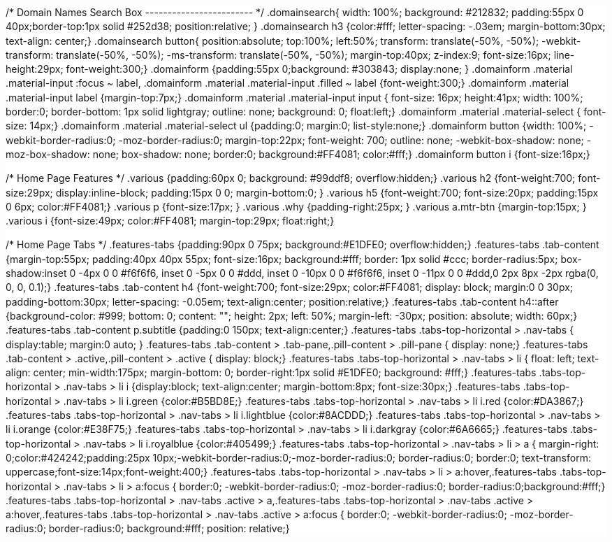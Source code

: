   /* Domain Names Search Box ------------------------ */
  .domainsearch{ width: 100%; background: #212832; padding:55px 0 40px;border-top:1px solid #252d38; position:relative; }
  .domainsearch h3 {color:#fff; letter-spacing: -.03em; margin-bottom:30px; text-align: center;}
  .domainsearch button{ position:absolute; top:100%; left:50%; transform: translate(-50%, -50%);  -webkit-transform: translate(-50%, -50%); -ms-transform: translate(-50%, -50%); margin-top:40px; z-index:9; font-size:16px; line-height:29px; font-weight:300;}
  .domainform {padding:55px 0;background: #303843; display:none; }
  .domainform .material .material-input :focus ~ label, .domainform .material .material-input .filled ~ label {font-weight:300;}
  .domainform .material .material-input label {margin-top:7px;}
  .domainform .material .material-input input { font-size: 16px;   height:41px; width: 100%;    border:0;    border-bottom: 1px solid lightgray;    outline: none;    background: 0;    float:left;}
  .domainform .material .material-select { font-size: 14px;}
  .domainform .material .material-select ul {padding:0; margin:0; list-style:none;}
  .domainform button {width: 100%; -webkit-border-radius:0;  -moz-border-radius:0;  margin-top:22px; font-weight: 700;  outline: none;  -webkit-box-shadow: none;  -moz-box-shadow: none;  box-shadow: none; border:0; background:#FF4081; color:#fff;}
  .domainform button i {font-size:16px;}

  /* Home Page Features */
  .various {padding:60px 0; background: #99ddf8;  overflow:hidden;}
  .various h2 {font-weight:700; font-size:29px; display:inline-block; padding:15px 0 0; margin-bottom:0; }
  .various h5 {font-weight:700; font-size:20px;  padding:15px 0 6px; color:#FF4081;}
  .various p {font-size:17px; }
  .various .why {padding-right:25px; }
  .various a.mtr-btn {margin-top:15px; }
  .various i {font-size:49px; color:#FF4081; margin-top:29px; float:right;}

  /* Home Page Tabs */
  .features-tabs {padding:90px 0 75px; background:#E1DFE0; overflow:hidden;}
  .features-tabs .tab-content {margin-top:55px; padding:40px 40px 55px; font-size:16px; background:#fff; border: 1px solid #ccc; border-radius:5px; box-shadow:inset 0 -4px 0 0 #f6f6f6, inset 0 -5px 0 0 #ddd, inset 0 -10px 0 0 #f6f6f6, inset 0 -11px 0 0 #ddd,0 2px 8px -2px rgba(0, 0, 0, 0.1);}
  .features-tabs .tab-content h4 {font-weight:700; font-size:29px; color:#FF4081; display: block; margin:0 0 30px; padding-bottom:30px;  letter-spacing: -0.05em; text-align:center; position:relative;}
  .features-tabs .tab-content h4::after {background-color: #999; bottom: 0; content: ""; height: 2px; left: 50%; margin-left: -30px; position: absolute; width: 60px;}
  .features-tabs .tab-content p.subtitle {padding:0 150px; text-align:center;}
  .features-tabs .tabs-top-horizontal > .nav-tabs {  display:table;  margin:0 auto; }
  .features-tabs .tab-content > .tab-pane,.pill-content > .pill-pane {  display: none;}
  .features-tabs .tab-content > .active,.pill-content > .active {  display: block;}
  .features-tabs .tabs-top-horizontal > .nav-tabs > li {  float: left;  text-align: center; min-width:175px; margin-bottom: 0; border-right:1px solid #E1DFE0; background: #fff;}
  .features-tabs .tabs-top-horizontal > .nav-tabs > li i {display:block; text-align:center; margin-bottom:8px; font-size:30px;}
  .features-tabs .tabs-top-horizontal > .nav-tabs > li i.green {color:#B5BD8E;}
  .features-tabs .tabs-top-horizontal > .nav-tabs > li i.red {color:#DA3867;}
  .features-tabs .tabs-top-horizontal > .nav-tabs > li i.lightblue {color:#8ACDDD;}
  .features-tabs .tabs-top-horizontal > .nav-tabs > li i.orange {color:#E38F75;}
  .features-tabs .tabs-top-horizontal > .nav-tabs > li i.darkgray {color:#6A6665;}
  .features-tabs .tabs-top-horizontal > .nav-tabs > li i.royalblue {color:#405499;}
  .features-tabs .tabs-top-horizontal > .nav-tabs > li > a {  margin-right: 0;color:#424242;padding:25px 10px;-webkit-border-radius:0;-moz-border-radius:0; border-radius:0; border:0; text-transform: uppercase;font-size:14px;font-weight:400;}
  .features-tabs .tabs-top-horizontal > .nav-tabs > li > a:hover,.features-tabs .tabs-top-horizontal > .nav-tabs > li > a:focus {  border:0; -webkit-border-radius:0; -moz-border-radius:0; border-radius:0;background:#fff;}
  .features-tabs .tabs-top-horizontal > .nav-tabs .active > a,.features-tabs .tabs-top-horizontal > .nav-tabs .active > a:hover,.features-tabs .tabs-top-horizontal > .nav-tabs .active > a:focus {  border:0; -webkit-border-radius:0; -moz-border-radius:0; border-radius:0; background:#fff; position: relative;}